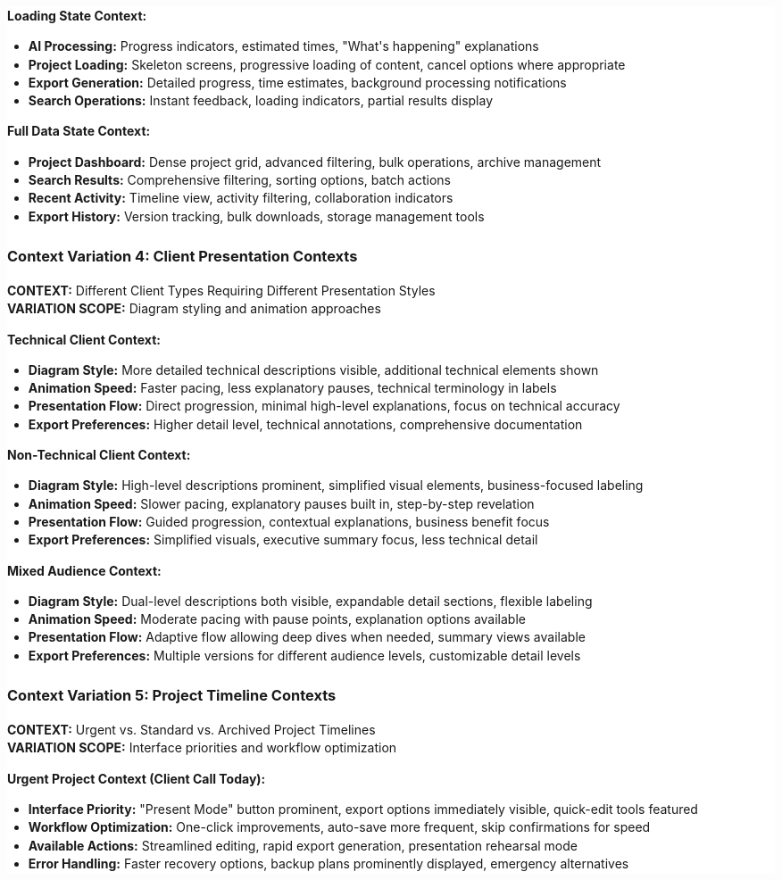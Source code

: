 **Loading State Context:**

- **AI Processing:** Progress indicators, estimated times, "What's happening" explanations
- **Project Loading:** Skeleton screens, progressive loading of content, cancel options where appropriate
- **Export Generation:** Detailed progress, time estimates, background processing notifications
- **Search Operations:** Instant feedback, loading indicators, partial results display

**Full Data State Context:**

- **Project Dashboard:** Dense project grid, advanced filtering, bulk operations, archive management
- **Search Results:** Comprehensive filtering, sorting options, batch actions
- **Recent Activity:** Timeline view, activity filtering, collaboration indicators
- **Export History:** Version tracking, bulk downloads, storage management tools

### Context Variation 4: Client Presentation Contexts

**CONTEXT:** Different Client Types Requiring Different Presentation Styles  
**VARIATION SCOPE:** Diagram styling and animation approaches

**Technical Client Context:**

- **Diagram Style:** More detailed technical descriptions visible, additional technical elements shown
- **Animation Speed:** Faster pacing, less explanatory pauses, technical terminology in labels
- **Presentation Flow:** Direct progression, minimal high-level explanations, focus on technical accuracy
- **Export Preferences:** Higher detail level, technical annotations, comprehensive documentation

**Non-Technical Client Context:**

- **Diagram Style:** High-level descriptions prominent, simplified visual elements, business-focused labeling
- **Animation Speed:** Slower pacing, explanatory pauses built in, step-by-step revelation
- **Presentation Flow:** Guided progression, contextual explanations, business benefit focus
- **Export Preferences:** Simplified visuals, executive summary focus, less technical detail

**Mixed Audience Context:**

- **Diagram Style:** Dual-level descriptions both visible, expandable detail sections, flexible labeling
- **Animation Speed:** Moderate pacing with pause points, explanation options available
- **Presentation Flow:** Adaptive flow allowing deep dives when needed, summary views available
- **Export Preferences:** Multiple versions for different audience levels, customizable detail levels

### Context Variation 5: Project Timeline Contexts

**CONTEXT:** Urgent vs. Standard vs. Archived Project Timelines  
**VARIATION SCOPE:** Interface priorities and workflow optimization

**Urgent Project Context (Client Call Today):**

- **Interface Priority:** "Present Mode" button prominent, export options immediately visible, quick-edit tools featured
- **Workflow Optimization:** One-click improvements, auto-save more frequent, skip confirmations for speed
- **Available Actions:** Streamlined editing, rapid export generation, presentation rehearsal mode
- **Error Handling:** Faster recovery options, backup plans prominently displayed, emergency alternatives

